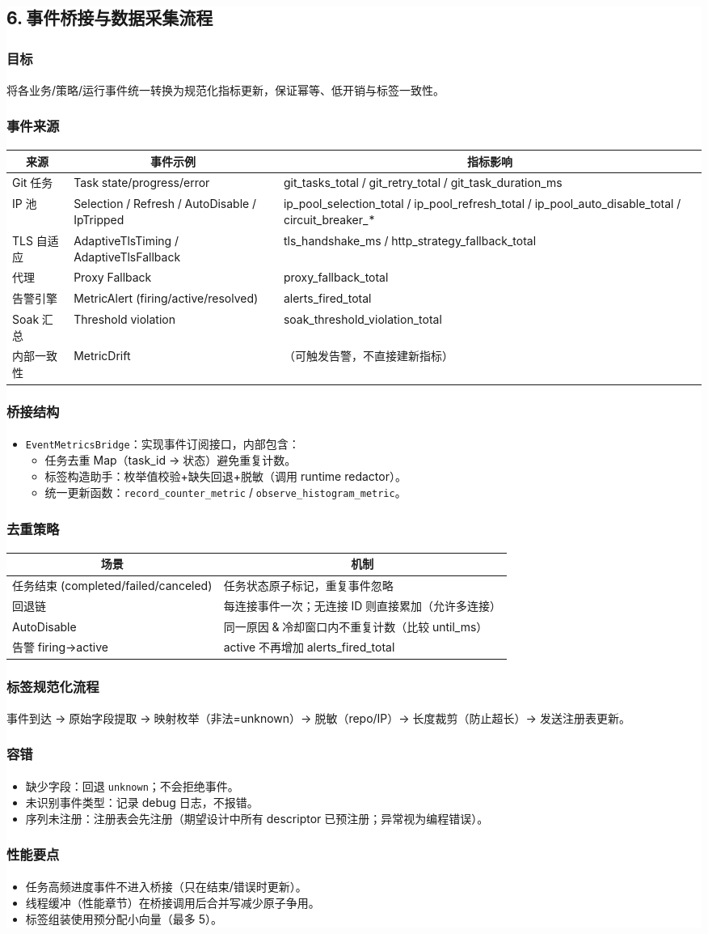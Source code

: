 ## 6. 事件桥接与数据采集流程
### 目标
将各业务/策略/运行事件统一转换为规范化指标更新，保证幂等、低开销与标签一致性。

### 事件来源
| 来源 | 事件示例 | 指标影响 |
|------|----------|----------|
| Git 任务 | Task state/progress/error | git_tasks_total / git_retry_total / git_task_duration_ms |
| IP 池 | Selection / Refresh / AutoDisable / IpTripped | ip_pool_selection_total / ip_pool_refresh_total / ip_pool_auto_disable_total / circuit_breaker_* |
| TLS 自适应 | AdaptiveTlsTiming / AdaptiveTlsFallback | tls_handshake_ms / http_strategy_fallback_total |
| 代理 | Proxy Fallback | proxy_fallback_total |
| 告警引擎 | MetricAlert (firing/active/resolved) | alerts_fired_total |
| Soak 汇总 | Threshold violation | soak_threshold_violation_total |
| 内部一致性 | MetricDrift | （可触发告警，不直接建新指标） |

### 桥接结构
- `EventMetricsBridge`：实现事件订阅接口，内部包含：
	- 任务去重 Map（task_id → 状态）避免重复计数。
	- 标签构造助手：枚举值校验+缺失回退+脱敏（调用 runtime redactor）。
	- 统一更新函数：`record_counter_metric` / `observe_histogram_metric`。

### 去重策略
| 场景 | 机制 |
|------|------|
| 任务结束 (completed/failed/canceled) | 任务状态原子标记，重复事件忽略 |
| 回退链 | 每连接事件一次；无连接 ID 则直接累加（允许多连接） |
| AutoDisable | 同一原因 & 冷却窗口内不重复计数（比较 until_ms） |
| 告警 firing→active | active 不再增加 alerts_fired_total |

### 标签规范化流程
事件到达 → 原始字段提取 → 映射枚举（非法=unknown）→ 脱敏（repo/IP）→ 长度裁剪（防止超长）→ 发送注册表更新。

### 容错
- 缺少字段：回退 `unknown`；不会拒绝事件。
- 未识别事件类型：记录 debug 日志，不报错。
- 序列未注册：注册表会先注册（期望设计中所有 descriptor 已预注册；异常视为编程错误）。

### 性能要点
- 任务高频进度事件不进入桥接（只在结束/错误时更新）。
- 线程缓冲（性能章节）在桥接调用后合并写减少原子争用。
- 标签组装使用预分配小向量（最多 5）。
